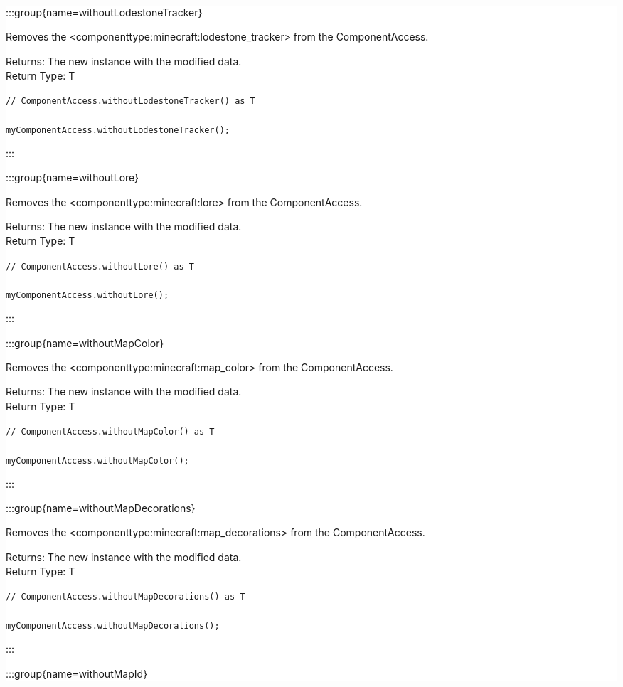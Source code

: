 :::group{name=withoutLodestoneTracker}

Removes the &lt;componenttype:minecraft:lodestone_tracker&gt; from the ComponentAccess.

Returns: The new instance with the modified data.  
Return Type: T

```zenscript
// ComponentAccess.withoutLodestoneTracker() as T

myComponentAccess.withoutLodestoneTracker();
```

:::

:::group{name=withoutLore}

Removes the &lt;componenttype:minecraft:lore&gt; from the ComponentAccess.

Returns: The new instance with the modified data.  
Return Type: T

```zenscript
// ComponentAccess.withoutLore() as T

myComponentAccess.withoutLore();
```

:::

:::group{name=withoutMapColor}

Removes the &lt;componenttype:minecraft:map_color&gt; from the ComponentAccess.

Returns: The new instance with the modified data.  
Return Type: T

```zenscript
// ComponentAccess.withoutMapColor() as T

myComponentAccess.withoutMapColor();
```

:::

:::group{name=withoutMapDecorations}

Removes the &lt;componenttype:minecraft:map_decorations&gt; from the ComponentAccess.

Returns: The new instance with the modified data.  
Return Type: T

```zenscript
// ComponentAccess.withoutMapDecorations() as T

myComponentAccess.withoutMapDecorations();
```

:::

:::group{name=withoutMapId}
